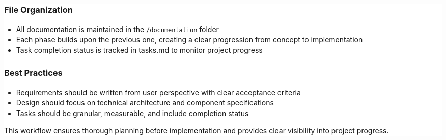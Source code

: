 ### File Organization
- All documentation is maintained in the `/documentation` folder
- Each phase builds upon the previous one, creating a clear progression from concept to implementation
- Task completion status is tracked in tasks.md to monitor project progress

### Best Practices
- Requirements should be written from user perspective with clear acceptance criteria
- Design should focus on technical architecture and component specifications
- Tasks should be granular, measurable, and include completion status

This workflow ensures thorough planning before implementation and provides clear visibility into project progress.